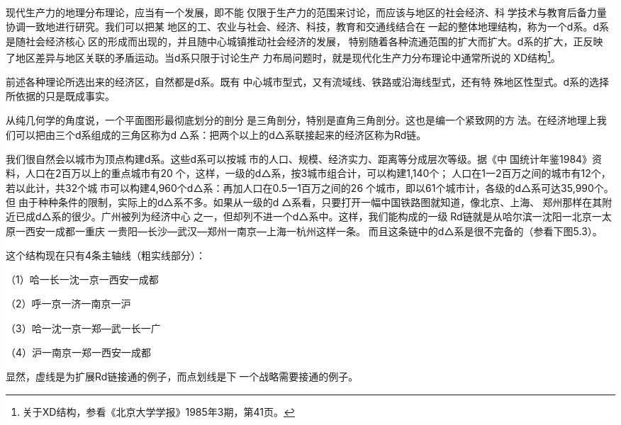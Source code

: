   现代生产力的地理分布理论，应当有一个发展，即不能
仅限于生产力的范围来讨论，而应该与地区的社会经济、科
学技术与教育后备力量协调一致地进行研究。我们可以把某
地区的工、农业与社会、经济、科技，教育和交通线结合在
一起的整体地理结构，称为一个d系。d系是随社会经济核心
区的形成而出现的，并且随中心城镇推动社会经济的发展，
特别随着各种流通范围的扩大而扩大。d系的扩大，正反映
了地区差异与地区关联的矛盾运动。当d系只限于讨论生产
力布局问题时，就是现代化生产力分布理论中通常所说的
XD结构[^161-1]。


  前述各种理论所选出来的经济区，自然都是d系。既有
中心城市型式，又有流域线、铁路或沿海线型式，还有特
殊地区性型式。d系的选择所依据的只是既成事实。

  从纯几何学的角度说，一个平面图形最彻底划分的剖分
是三角剖分，特别是直角三角剖分。这也是编一个紧致网的方
法。在经济地理上我们可以把由三个d系组成的三角区称为d
△系：把两个以上的d△系联接起来的经济区称为Rd链。

  我们很自然会以城市为顶点构建d系。这些d系可以按城
市的人口、规模、经济实力、距离等分成层次等级。据《中
国统计年鉴1984》资料，人口在2百万以上的重点城市有20
个，这样，一级的d△系，按3城市组合计，可以构建1,140个；
人口在1一2百万之间的城市有12个，若以此计，共32个城
市可以构建4,960个d△系：再加人口在0.5一1百万之间的26
个城市，即以61个城市计，各级的d△系可达35,990个。但
由于种种条件的限制，实际上的d△系不多。如果从一级的d
△系看，只要打开一幅中国铁路图就知道，像北京、上海、
郑州那样在其附近已成d△系的很少。广州被列为经济中心
之一，但却列不进一个d△系中。这样，我们能构成的一级
Rd链就是从哈尔滨一沈阳一北京一太原一西安一成都一重庆
一贵阳—长沙—武汉—郑州一南京—上海一杭州这样一条。
而且这条链中的d△系是很不完备的（参看下图5.3）。

  这个结构现在只有4条主轴线（粗实线部分）：

（1）哈一长一沈一京一西安一成都

（2）呼一京一济一南京一沪

（3）哈一沈一京一郑—武一长一广

（4）沪一南京一郑一西安一成都

  显然，虚线是为扩展Rd链接通的例子，而点划线是下
一个战略需要接通的例子。


[^141-1]: 《毛泽东选集》四卷本，第1323—1324页
[^142-1]: 《毛泽东选集》第五卷，第269页。
[^143-2]: 武汉《经济开发》1985年第1期第15页文说1-6月增长23.1%。
[^144-1]: 黑龙江《学习与探索》1985年第5期，第94页；《财政研究资料》1987年，总76期。
[^146-1]: 《日本经济新闻》。1983年7月31日。
[^148-1]: 《理论研究文库》1984年1月，第59页。
[^154-1]: 黑龙江《学习与探索》1985年5期，第95一100页。
[^156-1]: 胡焕庸等在研究中国人口地图时亦分辽吉黑、黄河下游、长江中下游，东南沿海、晋陕甘宁、川黔滇、蒙新、青藏八大区。
[^156-2]: 参看《中川学刊》1985年6期，第3一10页；中国人民大学《经济理论与
[^157-1]: 《新疆社会科学》1984年4期，第60页。
[^160-1]: 参看《贵州社会科学》1985年8期，第12页，《青海社会科学》1984年1期，第98一193页，《兰州学刊》1985年5期，第1一3页。
[^161-1]: 关于XD结构，参看《北京大学学报》1985年3期，第41页。
[^165-1]: 甘肃《开发研究》1985年1期，第7页。
[^167-2]: 《经济地理》1936年1期，第23页。
[^167-3]: 《贵州社会科学》1985年6期，第10页。
[^170-1]: 《贵州投资研究1985年6期，第3一11页。这里所指的*西部”包括内蒙、川、陕与广西等11个省区。
[^171-1]: 《经济日报1985年10月19日，这里的“西部”同上注。
[^171-2]: 《中州学刊》1981年2期，第42页
[^173-1]: 参见《经济学周报》1985年6月23日；《科技管理研究》1986年4期
[^173-2]: 《社会科学辑刊》1983年4期，第49页